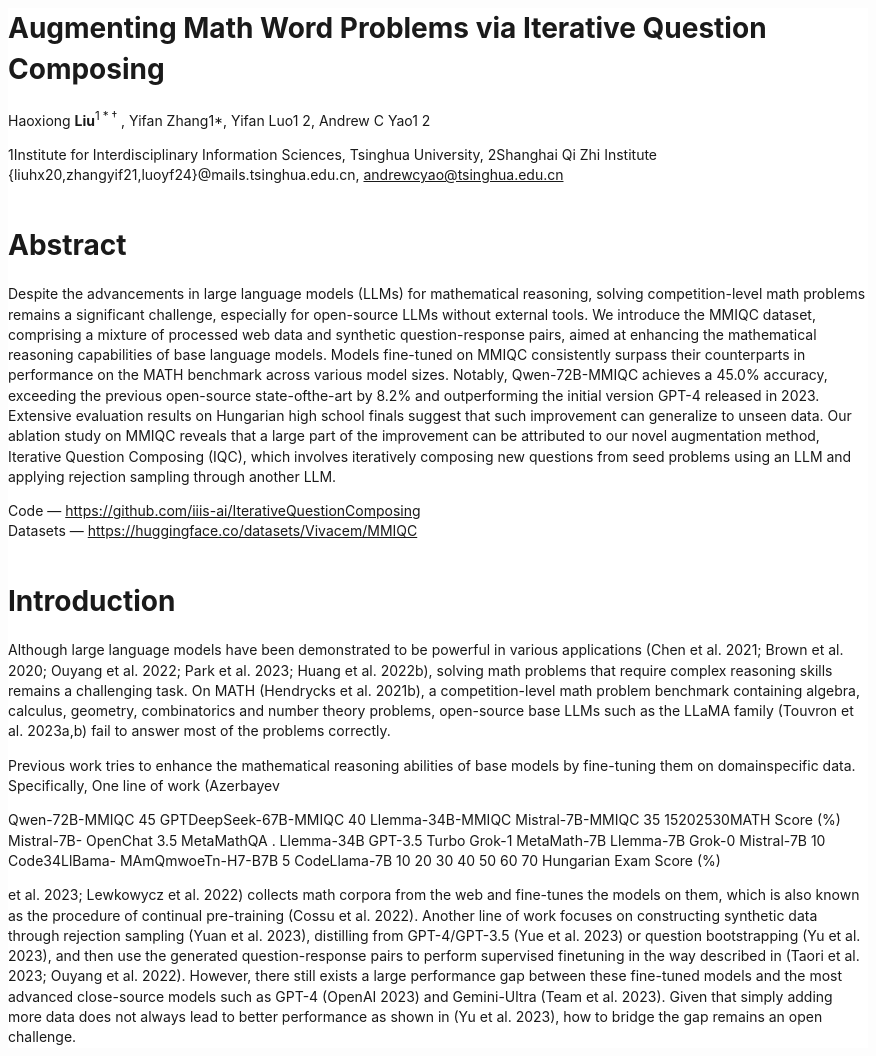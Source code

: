 # Augmenting Math Word Problems via Iterative Question Composing

Haoxiong $\mathbf { L i u } ^ { 1 * \dagger }$ , Yifan Zhang1\*, Yifan Luo1 2, Andrew C Yao1 2

1Institute for Interdisciplinary Information Sciences, Tsinghua University, 2Shanghai Qi Zhi Institute {liuhx20,zhangyif21,luoyf24}@mails.tsinghua.edu.cn, andrewcyao@tsinghua.edu.cn

# Abstract

Despite the advancements in large language models (LLMs) for mathematical reasoning, solving competition-level math problems remains a significant challenge, especially for open-source LLMs without external tools. We introduce the MMIQC dataset, comprising a mixture of processed web data and synthetic question-response pairs, aimed at enhancing the mathematical reasoning capabilities of base language models. Models fine-tuned on MMIQC consistently surpass their counterparts in performance on the MATH benchmark across various model sizes. Notably, Qwen-72B-MMIQC achieves a $4 5 . 0 \%$ accuracy, exceeding the previous open-source state-ofthe-art by $8 . 2 \%$ and outperforming the initial version GPT-4 released in 2023. Extensive evaluation results on Hungarian high school finals suggest that such improvement can generalize to unseen data. Our ablation study on MMIQC reveals that a large part of the improvement can be attributed to our novel augmentation method, Iterative Question Composing (IQC), which involves iteratively composing new questions from seed problems using an LLM and applying rejection sampling through another LLM.

Code — https://github.com/iiis-ai/IterativeQuestionComposing   
Datasets — https://huggingface.co/datasets/Vivacem/MMIQC

# Introduction

Although large language models have been demonstrated to be powerful in various applications (Chen et al. 2021; Brown et al. 2020; Ouyang et al. 2022; Park et al. 2023; Huang et al. 2022b), solving math problems that require complex reasoning skills remains a challenging task. On MATH (Hendrycks et al. 2021b), a competition-level math problem benchmark containing algebra, calculus, geometry, combinatorics and number theory problems, open-source base LLMs such as the LLaMA family (Touvron et al. 2023a,b) fail to answer most of the problems correctly.

Previous work tries to enhance the mathematical reasoning abilities of base models by fine-tuning them on domainspecific data. Specifically, One line of work (Azerbayev

Qwen-72B-MMIQC 45 GPTDeepSeek-67B-MMIQC 40 Llemma-34B-MMIQC Mistral-7B-MMIQC 35 15202530MATH Score (%) Mistral-7B- OpenChat 3.5 MetaMathQA . Llemma-34B GPT-3.5 Turbo Grok-1 MetaMath-7B Llemma-7B Grok-0 Mistral-7B 10 Code34LlBama- MAmQmwoeTn-H7-B7B 5 CodeLlama-7B 10 20 30 40 50 60 70 Hungarian Exam Score $( \% )$

et al. 2023; Lewkowycz et al. 2022) collects math corpora from the web and fine-tunes the models on them, which is also known as the procedure of continual pre-training (Cossu et al. 2022). Another line of work focuses on constructing synthetic data through rejection sampling (Yuan et al. 2023), distilling from GPT-4/GPT-3.5 (Yue et al. 2023) or question bootstrapping (Yu et al. 2023), and then use the generated question-response pairs to perform supervised finetuning in the way described in (Taori et al. 2023; Ouyang et al. 2022). However, there still exists a large performance gap between these fine-tuned models and the most advanced close-source models such as GPT-4 (OpenAI 2023) and Gemini-Ultra (Team et al. 2023). Given that simply adding more data does not always lead to better performance as shown in (Yu et al. 2023), how to bridge the gap remains an open challenge.
